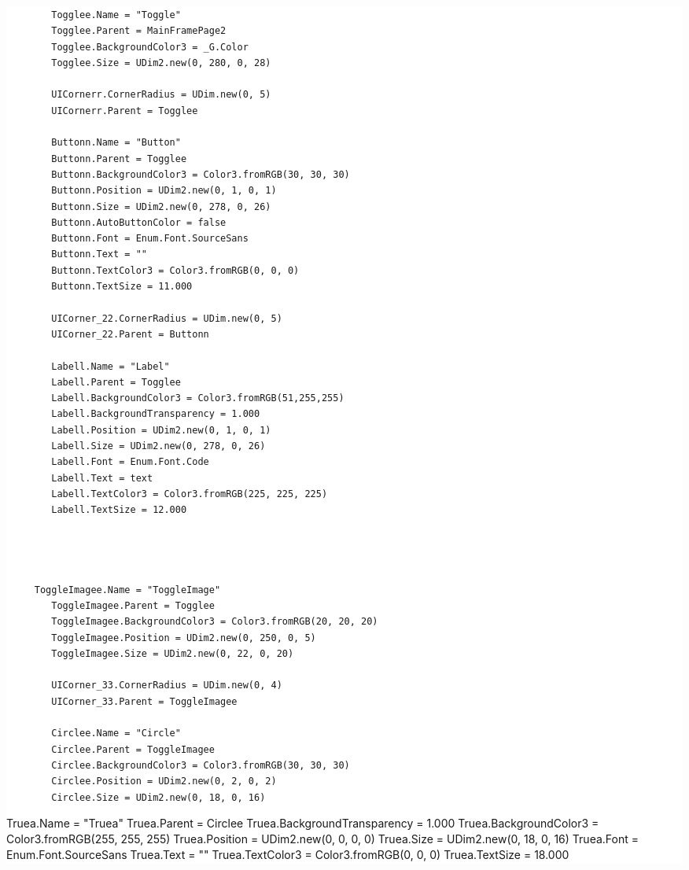 
			Togglee.Name = "Toggle"
			Togglee.Parent = MainFramePage2
			Togglee.BackgroundColor3 = _G.Color
			Togglee.Size = UDim2.new(0, 280, 0, 28)

			UICornerr.CornerRadius = UDim.new(0, 5)
			UICornerr.Parent = Togglee

			Buttonn.Name = "Button"
			Buttonn.Parent = Togglee
			Buttonn.BackgroundColor3 = Color3.fromRGB(30, 30, 30)
			Buttonn.Position = UDim2.new(0, 1, 0, 1)
			Buttonn.Size = UDim2.new(0, 278, 0, 26)
			Buttonn.AutoButtonColor = false
			Buttonn.Font = Enum.Font.SourceSans
			Buttonn.Text = ""
			Buttonn.TextColor3 = Color3.fromRGB(0, 0, 0)
			Buttonn.TextSize = 11.000

			UICorner_22.CornerRadius = UDim.new(0, 5)
			UICorner_22.Parent = Buttonn

			Labell.Name = "Label"
			Labell.Parent = Togglee
			Labell.BackgroundColor3 = Color3.fromRGB(51,255,255)
			Labell.BackgroundTransparency = 1.000
			Labell.Position = UDim2.new(0, 1, 0, 1)
			Labell.Size = UDim2.new(0, 278, 0, 26)
			Labell.Font = Enum.Font.Code
			Labell.Text = text
			Labell.TextColor3 = Color3.fromRGB(225, 225, 225)
			Labell.TextSize = 12.000
			



		 ToggleImagee.Name = "ToggleImage"
			ToggleImagee.Parent = Togglee
			ToggleImagee.BackgroundColor3 = Color3.fromRGB(20, 20, 20)
			ToggleImagee.Position = UDim2.new(0, 250, 0, 5)
			ToggleImagee.Size = UDim2.new(0, 22, 0, 20)

			UICorner_33.CornerRadius = UDim.new(0, 4)
			UICorner_33.Parent = ToggleImagee

			Circlee.Name = "Circle"
			Circlee.Parent = ToggleImagee
			Circlee.BackgroundColor3 = Color3.fromRGB(30, 30, 30)
			Circlee.Position = UDim2.new(0, 2, 0, 2)
			Circlee.Size = UDim2.new(0, 18, 0, 16)

Truea.Name = "Truea"
			Truea.Parent = Circlee
			Truea.BackgroundTransparency = 1.000
			Truea.BackgroundColor3 = Color3.fromRGB(255, 255, 255)
			Truea.Position = UDim2.new(0, 0, 0, 0)
			Truea.Size = UDim2.new(0, 18, 0, 16)
			Truea.Font = Enum.Font.SourceSans
			Truea.Text = ""
			Truea.TextColor3 = Color3.fromRGB(0, 0, 0)
			Truea.TextSize = 18.000
